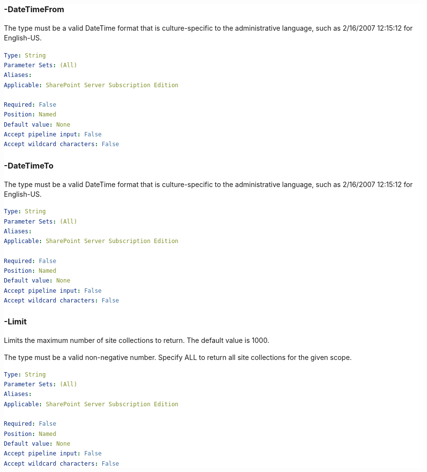 ### -DateTimeFrom
The type must be a valid DateTime format that is culture-specific to the administrative language, such as 2/16/2007 12:15:12 for English-US.

```yaml
Type: String
Parameter Sets: (All)
Aliases: 
Applicable: SharePoint Server Subscription Edition

Required: False
Position: Named
Default value: None
Accept pipeline input: False
Accept wildcard characters: False
```

### -DateTimeTo
The type must be a valid DateTime format that is culture-specific to the administrative language, such as 2/16/2007 12:15:12 for English-US.

```yaml
Type: String
Parameter Sets: (All)
Aliases: 
Applicable: SharePoint Server Subscription Edition

Required: False
Position: Named
Default value: None
Accept pipeline input: False
Accept wildcard characters: False
```

### -Limit
Limits the maximum number of site collections to return.
The default value is 1000.

The type must be a valid non-negative number.
Specify ALL to return all site collections for the given scope.

```yaml
Type: String
Parameter Sets: (All)
Aliases: 
Applicable: SharePoint Server Subscription Edition

Required: False
Position: Named
Default value: None
Accept pipeline input: False
Accept wildcard characters: False
```
